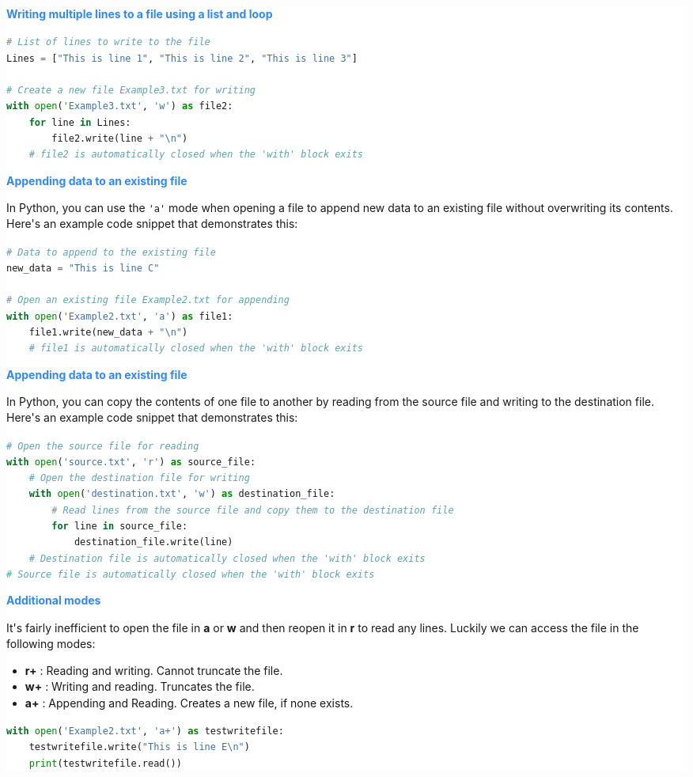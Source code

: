 <strong style="color:#3588e9">Writing multiple lines to a file using a list and loop</strong>

```python
# List of lines to write to the file
Lines = ["This is line 1", "This is line 2", "This is line 3"]

# Create a new file Example3.txt for writing
with open('Example3.txt', 'w') as file2:
    for line in Lines:
        file2.write(line + "\n")
    # file2 is automatically closed when the 'with' block exits
```

<strong style="color:#3588e9">Appending data to an existing file</strong>

In Python, you can use the `'a'` mode when opening a file to append new data to an existing file without overwriting its contents. Here's an example code snippet that demonstrates this:

```python
# Data to append to the existing file
new_data = "This is line C"

# Open an existing file Example2.txt for appending
with open('Example2.txt', 'a') as file1:
    file1.write(new_data + "\n")
    # file1 is automatically closed when the 'with' block exits
```

<strong style="color:#3588e9">Appending data to an existing file</strong>

In Python, you can copy the contents of one file to another by reading from the source file and writing to the destination file. Here's an example code snippet that demonstrates this:

```python
# Open the source file for reading
with open('source.txt', 'r') as source_file:
    # Open the destination file for writing
    with open('destination.txt', 'w') as destination_file:
        # Read lines from the source file and copy them to the destination file
        for line in source_file:
            destination_file.write(line)
    # Destination file is automatically closed when the 'with' block exits
# Source file is automatically closed when the 'with' block exits
```

<strong strong style="color:#3588e9">Additional modes</strong>

It's fairly inefficient to open the file in **a** or **w** and then reopen it in **r** to read any lines. Luckily we can access the file in the following modes:

- **r+** : Reading and writing. Cannot truncate the file.
- **w+** : Writing and reading. Truncates the file.
- **a+** : Appending and Reading. Creates a new file, if none exists.

```python
with open('Example2.txt', 'a+') as testwritefile:
	testwritefile.write("This is line E\n")
	print(testwritefile.read())
```
